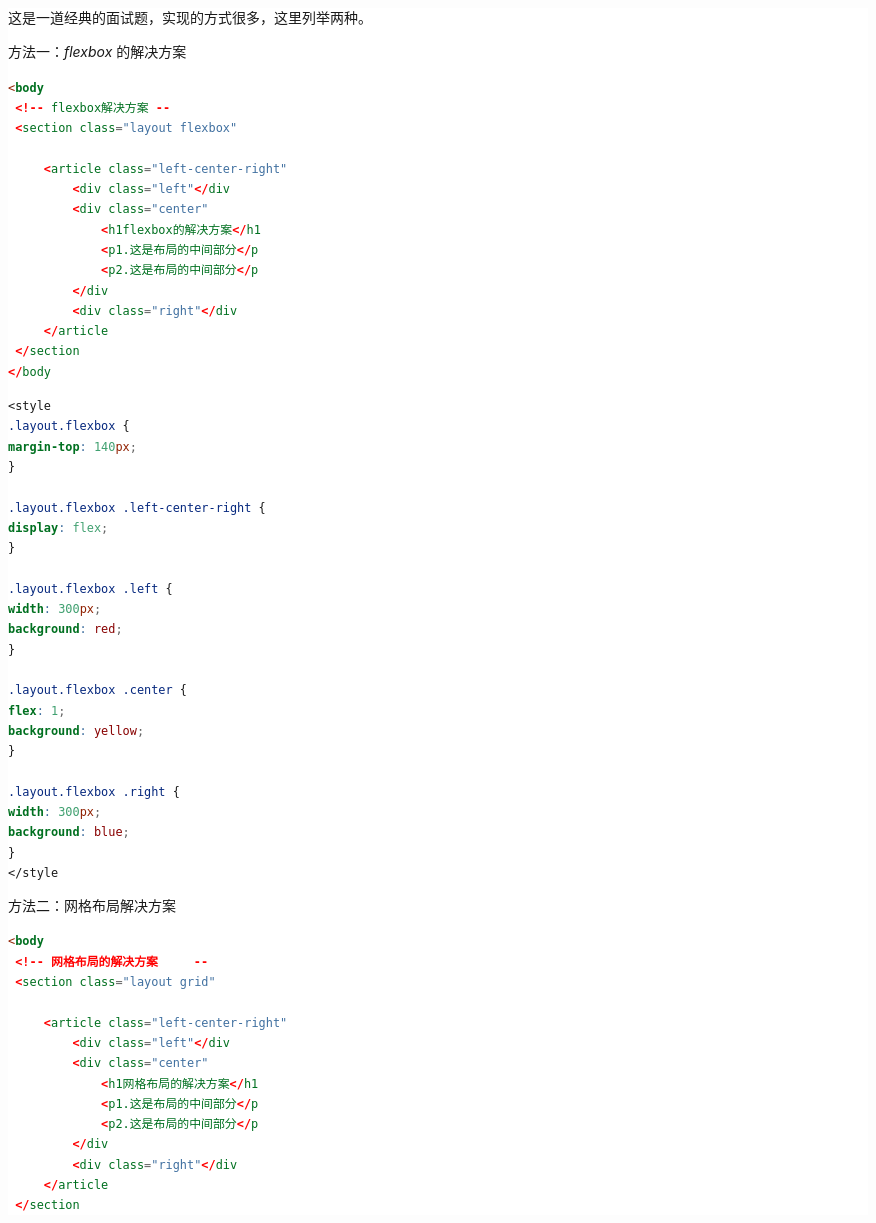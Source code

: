 
 这是一道经典的面试题，实现的方式很多，这里列举两种。

 方法一：*flexbox* 的解决方案

 ```html
 <body
  <!-- flexbox解决方案 --
  <section class="layout flexbox"
 
      <article class="left-center-right"
          <div class="left"</div
          <div class="center"
              <h1flexbox的解决方案</h1
              <p1.这是布局的中间部分</p
              <p2.这是布局的中间部分</p
          </div
          <div class="right"</div
      </article
  </section
 </body
 ```

 ```css
 <style
 .layout.flexbox {
 margin-top: 140px;
 }
 
 .layout.flexbox .left-center-right {
 display: flex;
 }
 
 .layout.flexbox .left {
 width: 300px;
 background: red;
 }
 
 .layout.flexbox .center {
 flex: 1;
 background: yellow;
 }
 
 .layout.flexbox .right {
 width: 300px;
 background: blue;
 }
 </style
 ```

 方法二：网格布局解决方案

 ```html
 <body
  <!-- 网格布局的解决方案     --
  <section class="layout grid"
 
      <article class="left-center-right"
          <div class="left"</div
          <div class="center"
              <h1网格布局的解决方案</h1
              <p1.这是布局的中间部分</p
              <p2.这是布局的中间部分</p
          </div
          <div class="right"</div
      </article
  </section
 ```